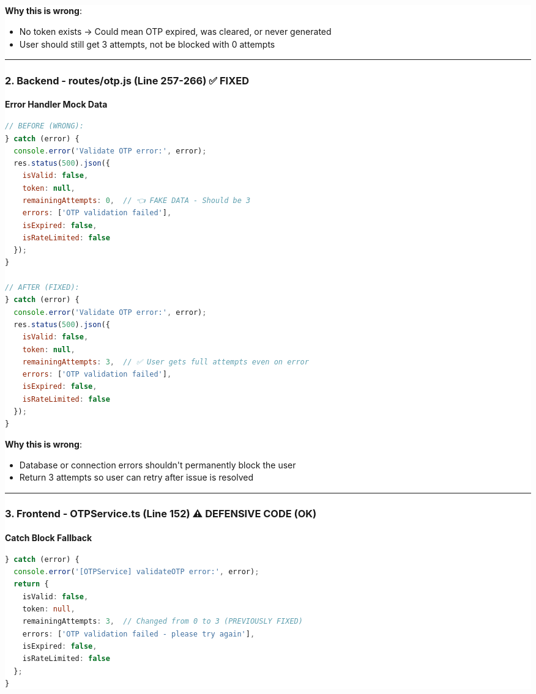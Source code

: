 **Why this is wrong**: 
- No token exists → Could mean OTP expired, was cleared, or never generated
- User should still get 3 attempts, not be blocked with 0 attempts

---

### 2. **Backend - routes/otp.js (Line 257-266)** ✅ FIXED
**Error Handler Mock Data**

```javascript
// BEFORE (WRONG):
} catch (error) {
  console.error('Validate OTP error:', error);
  res.status(500).json({
    isValid: false,
    token: null,
    remainingAttempts: 0,  // 👈 FAKE DATA - Should be 3
    errors: ['OTP validation failed'],
    isExpired: false,
    isRateLimited: false
  });
}

// AFTER (FIXED):
} catch (error) {
  console.error('Validate OTP error:', error);
  res.status(500).json({
    isValid: false,
    token: null,
    remainingAttempts: 3,  // ✅ User gets full attempts even on error
    errors: ['OTP validation failed'],
    isExpired: false,
    isRateLimited: false
  });
}
```

**Why this is wrong**:
- Database or connection errors shouldn't permanently block the user
- Return 3 attempts so user can retry after issue is resolved

---

### 3. **Frontend - OTPService.ts (Line 152)** ⚠️ DEFENSIVE CODE (OK)
**Catch Block Fallback**

```typescript
} catch (error) {
  console.error('[OTPService] validateOTP error:', error);
  return {
    isValid: false,
    token: null,
    remainingAttempts: 3,  // Changed from 0 to 3 (PREVIOUSLY FIXED)
    errors: ['OTP validation failed - please try again'],
    isExpired: false,
    isRateLimited: false
  };
}
```
